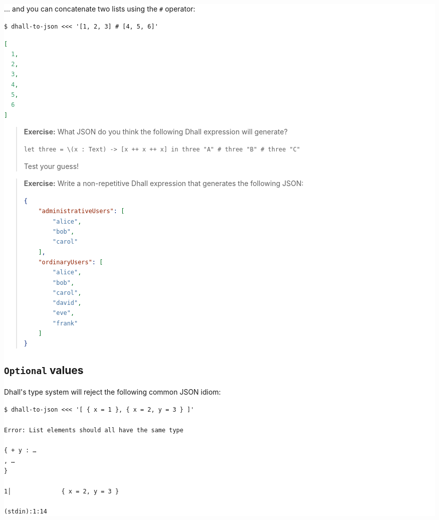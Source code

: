 ... and you can concatenate two lists using the `#` operator:

```console
$ dhall-to-json <<< '[1, 2, 3] # [4, 5, 6]'
```
```json
[
  1,
  2,
  3,
  4,
  5,
  6
]
```

> **Exercise:** What JSON do you think the following Dhall expression will
> generate?
>
> ```dhall
> let three = \(x : Text) -> [x ++ x ++ x] in three "A" # three "B" # three "C"
> ```
>
> Test your guess!

> **Exercise:** Write a non-repetitive Dhall expression that generates the
> following JSON:
>
> ```json
> {
>     "administrativeUsers": [
>         "alice",
>         "bob",
>         "carol"
>     ],
>     "ordinaryUsers": [
>         "alice",
>         "bob",
>         "carol",
>         "david",
>         "eve",
>         "frank"
>     ]
> }
> ```

## `Optional` values

Dhall's type system will reject the following common JSON idiom:

```console
$ dhall-to-json <<< '[ { x = 1 }, { x = 2, y = 3 } ]'

Error: List elements should all have the same type

{ + y : …
, …
}

1│              { x = 2, y = 3 }

(stdin):1:14
```


[command-line]: https://www.learnenough.com/command-line-tutorial
[wsl]: https://msdn.microsoft.com/en-us/commandline/wsl/install-win10
[nix]: https://nixos.org/nix/download.html
[high-sierra-bug]: https://github.com/NixOS/nix/issues/1583